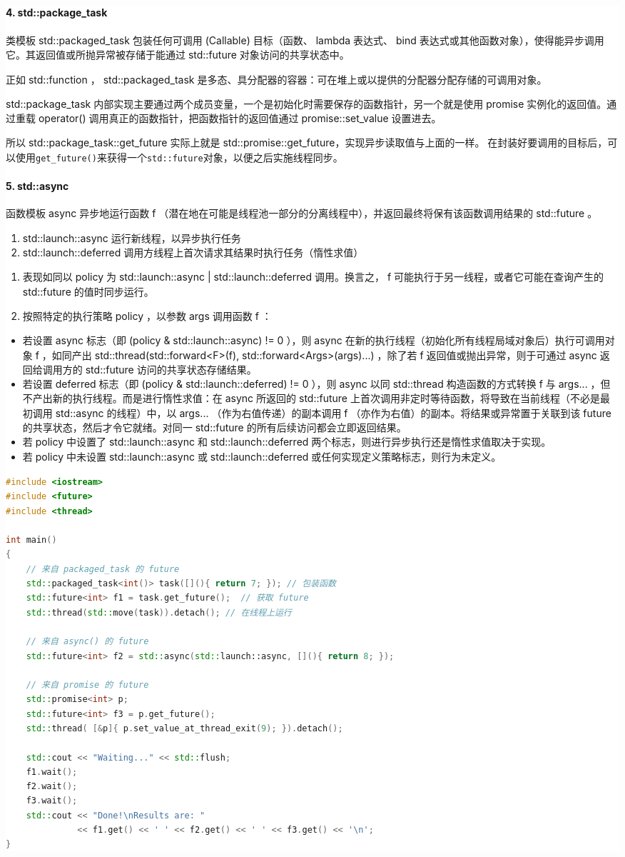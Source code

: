 #### 4. std::package_task

类模板 std::packaged_task 包装任何可调用 (Callable) 目标（函数、 lambda 表达式、 bind 表达式或其他函数对象），使得能异步调用它。其返回值或所抛异常被存储于能通过 std::future 对象访问的共享状态中。

正如 std::function ， std::packaged_task 是多态、具分配器的容器：可在堆上或以提供的分配器分配存储的可调用对象。

std::package_task 内部实现主要通过两个成员变量，一个是初始化时需要保存的函数指针，另一个就是使用 promise 实例化的返回值。通过重载 operator() 调用真正的函数指针，把函数指针的返回值通过 promise::set_value 设置进去。

所以 std::package_task::get_future 实际上就是 std::promise::get_future，实现异步读取值与上面的一样。
在封装好要调用的目标后，可以使用`get_future()`来获得一个`std::future`对象，以便之后实施线程同步。

#### 5. std::async

函数模板 async 异步地运行函数 f （潜在地在可能是线程池一部分的分离线程中），并返回最终将保有该函数调用结果的 std::future 。

1. std::launch::async 运行新线程，以异步执行任务
2. std::launch::deferred 调用方线程上首次请求其结果时执行任务（惰性求值）

1) 表现如同以 policy 为 std::launch::async | std::launch::deferred 调用。换言之， f 可能执行于另一线程，或者它可能在查询产生的 std::future 的值时同步运行。

2) 按照特定的执行策略 policy ，以参数 args 调用函数 f ：

- 若设置 async 标志（即 (policy & std::launch::async) != 0 ），则 async 在新的执行线程（初始化所有线程局域对象后）执行可调用对象 f ，如同产出 std::thread(std::forward<F\>(f), std::forward<Args\>(args)...) ，除了若 f 返回值或抛出异常，则于可通过 async 返回给调用方的 std::future 访问的共享状态存储结果。
- 若设置 deferred 标志（即 (policy & std::launch::deferred) != 0 ），则 async 以同 std::thread 构造函数的方式转换 f 与 args... ，但不产出新的执行线程。而是进行惰性求值：在 async 所返回的 std::future 上首次调用非定时等待函数，将导致在当前线程（不必是最初调用 std::async 的线程）中，以 args... （作为右值传递）的副本调用 f （亦作为右值）的副本。将结果或异常置于关联到该 future 的共享状态，然后才令它就绪。对同一 std::future 的所有后续访问都会立即返回结果。
- 若 policy 中设置了 std::launch::async 和 std::launch::deferred 两个标志，则进行异步执行还是惰性求值取决于实现。
- 若 policy 中未设置 std::launch::async 或 std::launch::deferred 或任何实现定义策略标志，则行为未定义。

```cpp
#include <iostream>
#include <future>
#include <thread>
 
int main()
{
    // 来自 packaged_task 的 future
    std::packaged_task<int()> task([](){ return 7; }); // 包装函数
    std::future<int> f1 = task.get_future();  // 获取 future
    std::thread(std::move(task)).detach(); // 在线程上运行
 
    // 来自 async() 的 future
    std::future<int> f2 = std::async(std::launch::async, [](){ return 8; });
 
    // 来自 promise 的 future
    std::promise<int> p;
    std::future<int> f3 = p.get_future();
    std::thread( [&p]{ p.set_value_at_thread_exit(9); }).detach();
 
    std::cout << "Waiting..." << std::flush;
    f1.wait();
    f2.wait();
    f3.wait();
    std::cout << "Done!\nResults are: "
              << f1.get() << ' ' << f2.get() << ' ' << f3.get() << '\n';
}
```
